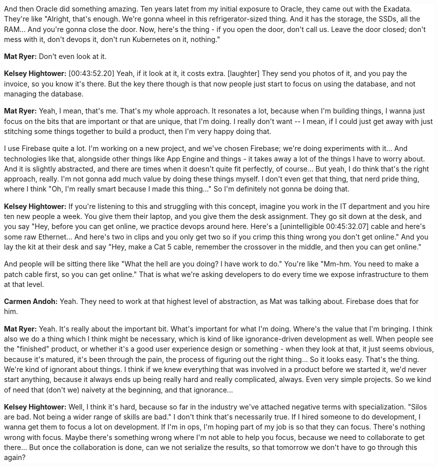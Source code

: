 And then Oracle did something amazing. Ten years latet from my initial exposure to Oracle, they came out with the Exadata. They're like "Alright, that's enough. We're gonna wheel in this refrigerator-sized thing. And it has the storage, the SSDs, all the RAM... And you're gonna close the door. Now, here's the thing - if you open the door, don't call us. Leave the door closed; don't mess with it, don't devops it, don't run Kubernetes on it, nothing."

**Mat Ryer:** Don't even look at it.

**Kelsey Hightower:** \[00:43:52.20\] Yeah, if it look at it, it costs extra. \[laughter\] They send you photos of it, and you pay the invoice, so you know it's there. But the key there though is that now people just start to focus on using the database, and not managing the database.

**Mat Ryer:** Yeah, I mean, that's me. That's my whole approach. It resonates a lot, because when I'm building things, I wanna just focus on the bits that are important or that are unique, that I'm doing. I really don't want -- I mean, if I could just get away with just stitching some things together to build a product, then I'm very happy doing that.

I use Firebase quite a lot. I'm working on a new project, and we've chosen Firebase; we're doing experiments with it... And technologies like that, alongside other things like App Engine and things - it takes away a lot of the things I have to worry about. And it is slightly abstracted, and there are times when it doesn't quite fit perfectly, of course... But yeah, I do think that's the right approach, really. I'm not gonna add much value by doing these things myself. I don't even get that thing, that nerd pride thing, where I think "Oh, I'm really smart because I made this thing..." So I'm definitely not gonna be doing that.

**Kelsey Hightower:** If you're listening to this and struggling with this concept, imagine you work in the IT department and you hire ten new people a week. You give them their laptop, and you give them the desk assignment. They go sit down at the desk, and you say "Hey, before you can get online, we practice devops around here. Here's a \[unintelligible 00:45:32.07\] cable and here's some raw Ethernet... And here's two in clips and you only get two so if you crimp this thing wrong you don't get online." And you lay the kit at their desk and say "Hey, make a Cat 5 cable, remember the crossover in the middle, and then you can get online."

And people will be sitting there like "What the hell are you doing? I have work to do." You're like "Mm-hm. You need to make a patch cable first, so you can get online." That is what we're asking developers to do every time we expose infrastructure to them at that level.

**Carmen Andoh:** Yeah. They need to work at that highest level of abstraction, as Mat was talking about. Firebase does that for him.

**Mat Ryer:** Yeah. It's really about the important bit. What's important for what I'm doing. Where's the value that I'm bringing. I think also we do a thing which I think might be necessary, which is kind of like ignorance-driven development as well. When people see the "finished" product, or whether it's a good user experience design or something - when they look at that, it just seems obvious, because it's matured, it's been through the pain, the process of figuring out the right thing... So it looks easy. That's the thing. We're kind of ignorant about things. I think if we knew everything that was involved in a product before we started it, we'd never start anything, because it always ends up being really hard and really complicated, always. Even very simple projects. So we kind of need that (don't we) naivety at the beginning, and that ignorance...

**Kelsey Hightower:** Well, I think it's hard, because so far in the industry we've attached negative terms with specialization. "Silos are bad. Not being a wider range of skills are bad." I don't think that's necessarily true. If I hired someone to do development, I wanna get them to focus a lot on development. If I'm in ops, I'm hoping part of my job is so that they can focus. There's nothing wrong with focus. Maybe there's something wrong where I'm not able to help you focus, because we need to collaborate to get there... But once the collaboration is done, can we not serialize the results, so that tomorrow we don't have to go through this again?

